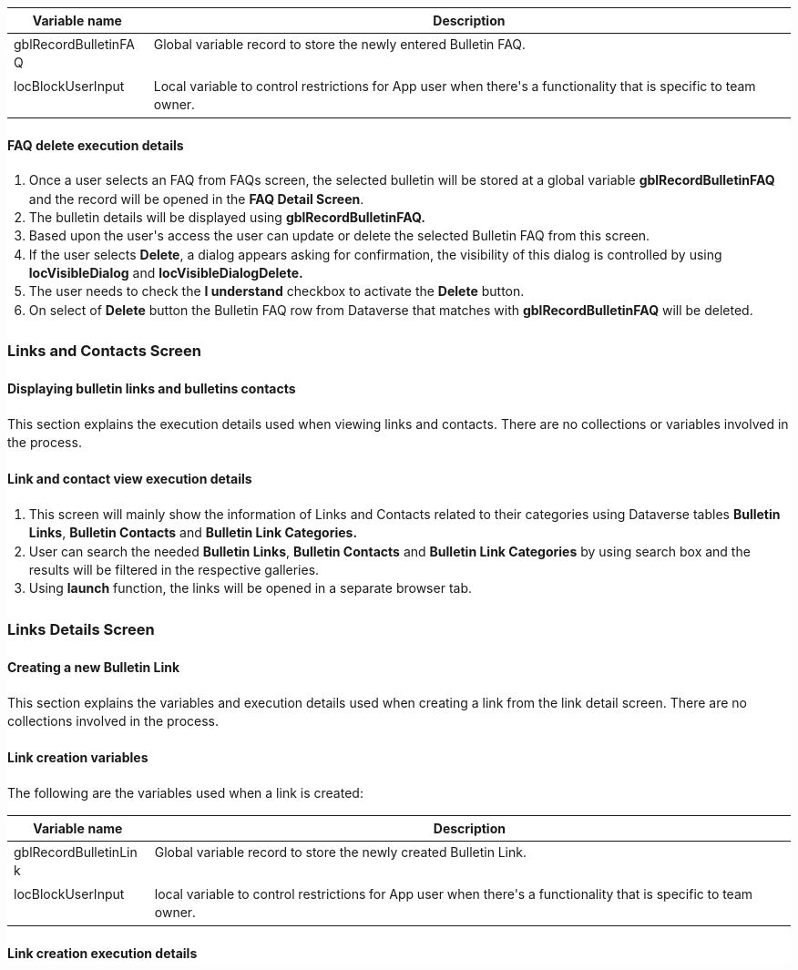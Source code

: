 | Variable name        | Description                                                  |
| -------------------- | ------------------------------------------------------------ |
| gblRecordBulletinFAQ | Global variable record to store the newly entered Bulletin FAQ. |
| locBlockUserInput    | Local variable to control restrictions for App user when there's a functionality that is specific to team owner. |

#### FAQ delete execution details

1. Once a user selects an FAQ from FAQs screen, the selected bulletin will be stored at a global variable **gblRecordBulletinFAQ** and the record will be opened in the **FAQ Detail Screen**.
2. The bulletin details will be displayed using **gblRecordBulletinFAQ.**
3. Based upon the user's access the user can update or delete the selected Bulletin FAQ from this screen.
4. If the user selects **Delete**, a dialog appears asking for confirmation, the visibility of this dialog is controlled by using **locVisibleDialog** and **locVisibleDialogDelete.**
5. The user needs to check the **I understand** checkbox to activate the **Delete** button.
6. On select of **Delete** button the Bulletin FAQ row from Dataverse that matches with **gblRecordBulletinFAQ** will be deleted.

### Links and Contacts Screen

#### Displaying bulletin links and bulletins contacts

This section explains the execution details used when viewing links and contacts. There are no collections or variables involved in the process.

#### Link and contact view execution details

1. This screen will mainly show the information of Links and Contacts related to their categories using Dataverse tables **Bulletin Links**, **Bulletin Contacts** and **Bulletin Link Categories.**
2. User can search the needed **Bulletin Links**, **Bulletin Contacts** and **Bulletin Link Categories** by using search box and the results will be filtered in the respective galleries.
3. Using **launch** function, the links will be opened in a separate browser tab.

### Links Details Screen

#### Creating a new Bulletin Link

This section explains the variables and execution details used when creating a link from the link detail screen. There are no collections involved in the process.

#### Link creation variables

The following are the variables used when a link is created:

| Variable name         | Description                                                  |
| --------------------- | ------------------------------------------------------------ |
| gblRecordBulletinLink | Global variable record to store the newly created Bulletin Link. |
| locBlockUserInput     | local variable to control restrictions for App user when there's a functionality that is specific to team owner. |

#### Link creation execution details
